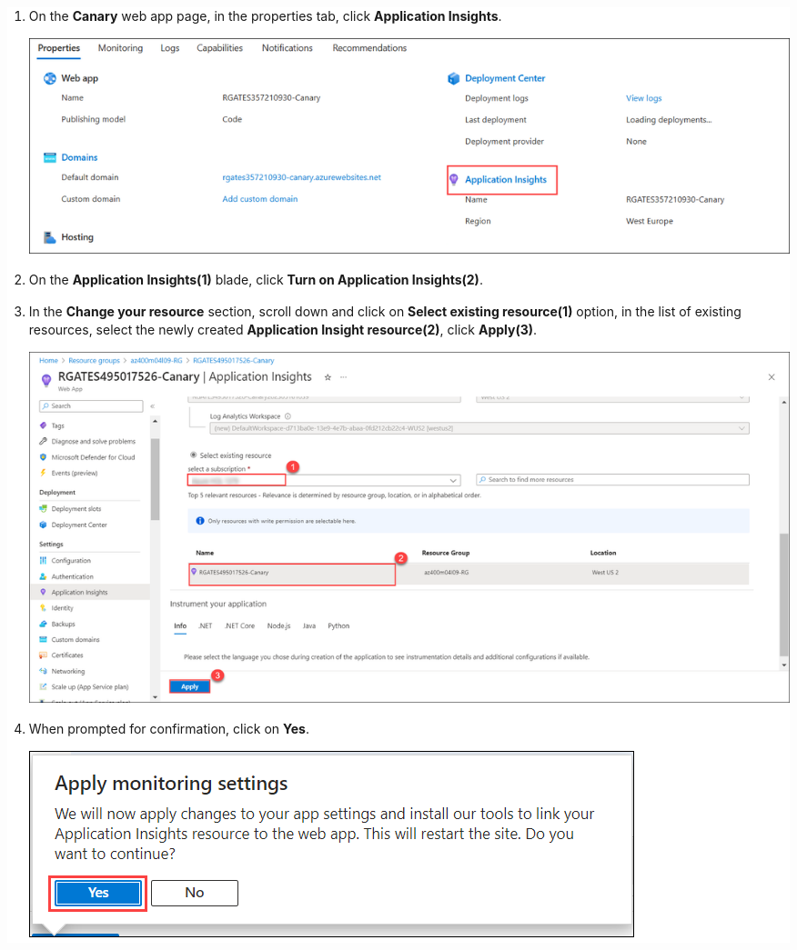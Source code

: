 1. On the **Canary** web app page, in the properties tab, click **Application Insights**.

   ![portal](images/image004.png)
  
1. On the **Application Insights(1)** blade, click **Turn on Application Insights(2)**.
   
1. In the **Change your resource** section, scroll down and click on **Select existing resource(1)** option, in the list of existing resources, select the newly created **Application Insight resource(2)**, click **Apply(3)**.

    ![portal](images/ainsetincananry2.png)

1. When prompted for confirmation, click on **Yes**.
  
    ![portal](images/ainsetincananry3.png)
